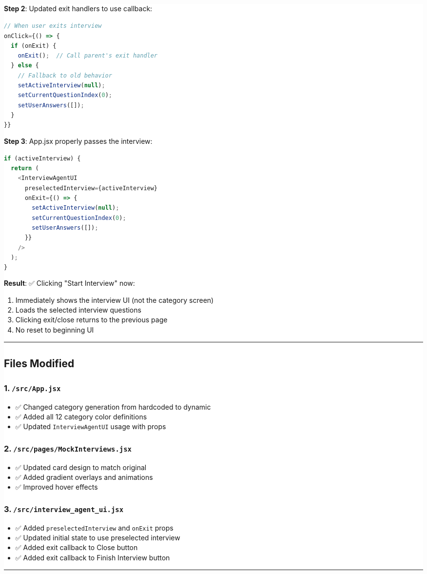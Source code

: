 **Step 2**: Updated exit handlers to use callback:
```javascript
// When user exits interview
onClick={() => {
  if (onExit) {
    onExit();  // Call parent's exit handler
  } else {
    // Fallback to old behavior
    setActiveInterview(null);
    setCurrentQuestionIndex(0);
    setUserAnswers([]);
  }
}}
```

**Step 3**: App.jsx properly passes the interview:
```javascript
if (activeInterview) {
  return (
    <InterviewAgentUI
      preselectedInterview={activeInterview}
      onExit={() => {
        setActiveInterview(null);
        setCurrentQuestionIndex(0);
        setUserAnswers([]);
      }}
    />
  );
}
```

**Result**: ✅ Clicking "Start Interview" now:
1. Immediately shows the interview UI (not the category screen)
2. Loads the selected interview questions
3. Clicking exit/close returns to the previous page
4. No reset to beginning UI

---

## Files Modified

### 1. `/src/App.jsx`
- ✅ Changed category generation from hardcoded to dynamic
- ✅ Added all 12 category color definitions
- ✅ Updated `InterviewAgentUI` usage with props

### 2. `/src/pages/MockInterviews.jsx`
- ✅ Updated card design to match original
- ✅ Added gradient overlays and animations
- ✅ Improved hover effects

### 3. `/src/interview_agent_ui.jsx`
- ✅ Added `preselectedInterview` and `onExit` props
- ✅ Updated initial state to use preselected interview
- ✅ Added exit callback to Close button
- ✅ Added exit callback to Finish Interview button

---